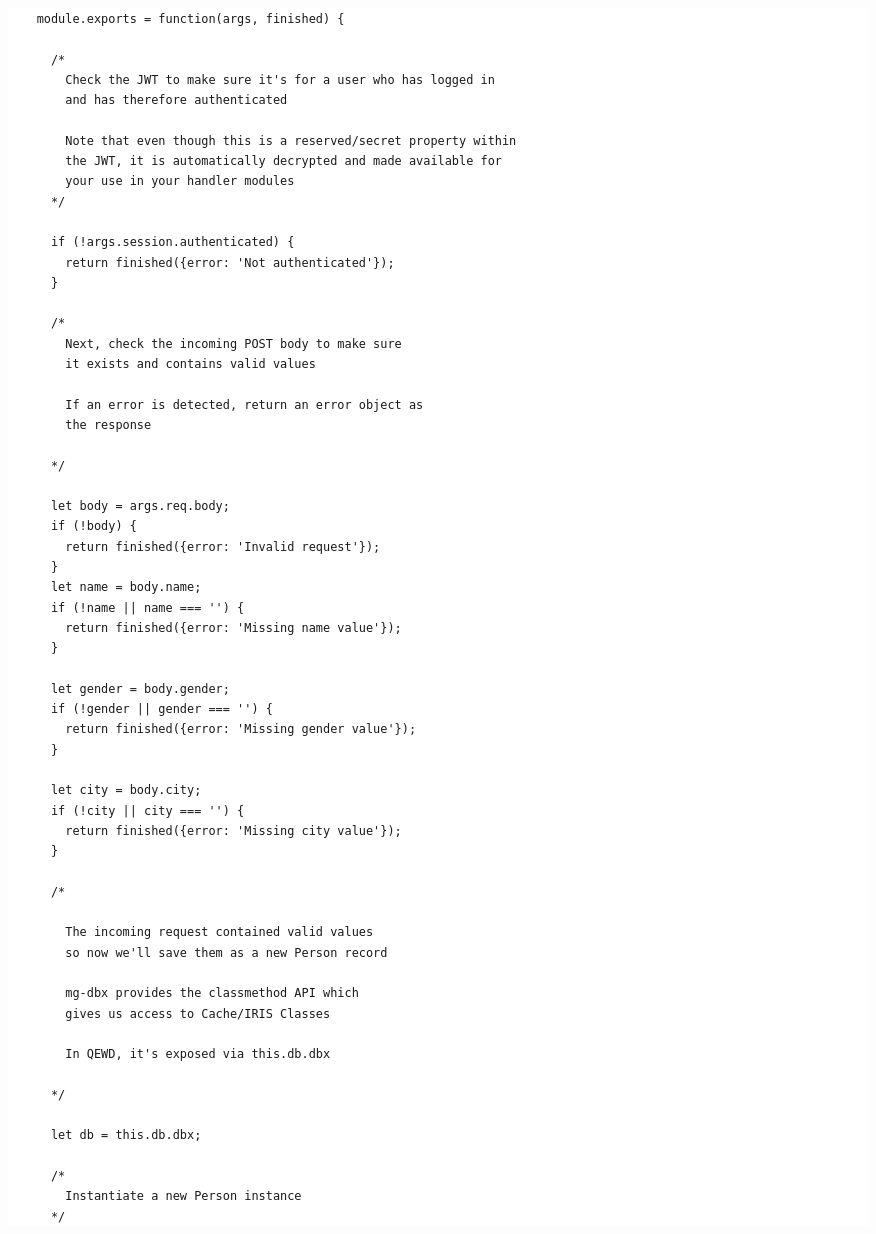 
        module.exports = function(args, finished) {

          /*
            Check the JWT to make sure it's for a user who has logged in
            and has therefore authenticated

            Note that even though this is a reserved/secret property within
            the JWT, it is automatically decrypted and made available for
            your use in your handler modules
          */

          if (!args.session.authenticated) {
            return finished({error: 'Not authenticated'});
          }

          /*
            Next, check the incoming POST body to make sure
            it exists and contains valid values

            If an error is detected, return an error object as
            the response

          */

          let body = args.req.body;
          if (!body) {
            return finished({error: 'Invalid request'});
          }
          let name = body.name;
          if (!name || name === '') {
            return finished({error: 'Missing name value'});
          }

          let gender = body.gender;
          if (!gender || gender === '') {
            return finished({error: 'Missing gender value'});
          }

          let city = body.city;
          if (!city || city === '') {
            return finished({error: 'Missing city value'});
          }

          /*

            The incoming request contained valid values
            so now we'll save them as a new Person record

            mg-dbx provides the classmethod API which
            gives us access to Cache/IRIS Classes

            In QEWD, it's exposed via this.db.dbx

          */       

          let db = this.db.dbx;

          /*
            Instantiate a new Person instance
          */
